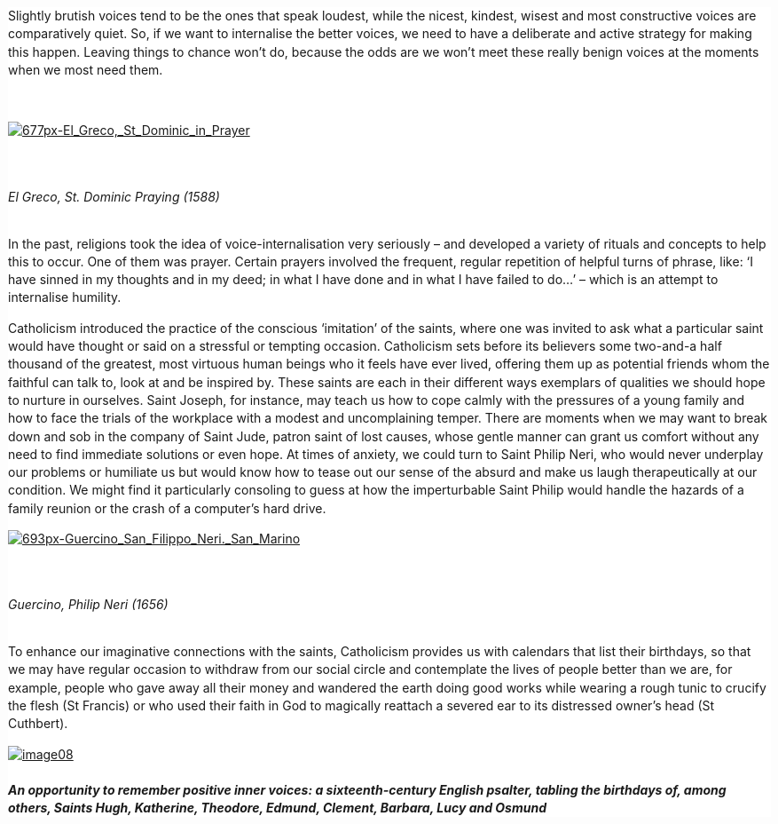 Slightly brutish voices tend to be the ones that speak loudest, while the nicest, kindest, wisest and most constructive voices are comparatively quiet. So, if we want to internalise the better voices, we need to have a deliberate and active strategy for making this happen. Leaving things to chance won’t do, because the odds are we won’t meet these really benign voices at the moments when we most need them.

 

[![677px-El\_Greco,\_St\_Dominic\_in\_Prayer](http://i0.wp.com/www.thebookoflife.org/wp-content/uploads/2015/03/677px-El_Greco_St_Dominic_in_Prayer.jpeg?resize=635%2C528)](http://i0.wp.com/www.thebookoflife.org/wp-content/uploads/2015/03/677px-El_Greco_St_Dominic_in_Prayer.jpeg)

 

###### El Greco, *St. Dominic Praying* (1588)

In the past, religions took the idea of voice-internalisation very seriously – and developed a variety of rituals and concepts to help this to occur. One of them was prayer. Certain prayers involved the frequent, regular repetition of helpful turns of phrase, like: ‘I have sinned in my thoughts and in my deed; in what I have done and in what I have failed to do…’ – which is an attempt to internalise humility.

Catholicism introduced the practice of the conscious ‘imitation’ of the saints, where one was invited to ask what a particular saint would have thought or said on a stressful or tempting occasion. Catholicism sets before its believers some two-and-a half thousand of the greatest, most virtuous human beings who it feels have ever lived, offering them up as potential friends whom the faithful can talk to, look at and be inspired by. These saints are each in their different ways exemplars of qualities we should hope to nurture in ourselves. Saint Joseph, for instance, may teach us how to cope calmly with the pressures of a young family and how to face the trials of the workplace with a modest and uncomplaining temper. There are moments when we may want to break down and sob in the company of Saint Jude, patron saint of lost causes, whose gentle manner can grant us comfort without any need to find immediate solutions or even hope. At times of anxiety, we could turn to Saint Philip Neri, who would never underplay our problems or humiliate us but would know how to tease out our sense of the absurd and make us laugh therapeutically at our condition. We might find it particularly consoling to guess at how the imperturbable Saint Philip would handle the hazards of a family reunion or the crash of a computer’s hard drive.

[![693px-Guercino\_San\_Filippo\_Neri.\_San\_Marino](http://i2.wp.com/www.thebookoflife.org/wp-content/uploads/2015/03/693px-Guercino_San_Filippo_Neri._San_Marino.jpeg?resize=635%2C615)](http://i0.wp.com/www.thebookoflife.org/wp-content/uploads/2015/03/693px-Guercino_San_Filippo_Neri._San_Marino.jpeg)

 

###### Guercino, *Philip Neri* (1656)

To enhance our imaginative connections with the saints, Catholicism provides us with calendars that list their birthdays, so that we may have regular occasion to withdraw from our social circle and contemplate the lives of people better than we are, for example, people who gave away all their money and wandered the earth doing good works while wearing a rough tunic to crucify the flesh (St Francis) or who used their faith in God to magically reattach a severed ear to its distressed owner’s head (St Cuthbert).

[![image08](http://i0.wp.com/www.thebookoflife.org/wp-content/uploads/2015/03/image08.png?resize=635%2C351)](http://i1.wp.com/www.thebookoflife.org/wp-content/uploads/2015/03/image08.png)

##### An opportunity to remember positive inner voices: a sixteenth-century English psalter, tabling the birthdays of, among others, Saints Hugh, Katherine, Theodore, Edmund, Clement, Barbara, Lucy and Osmund
